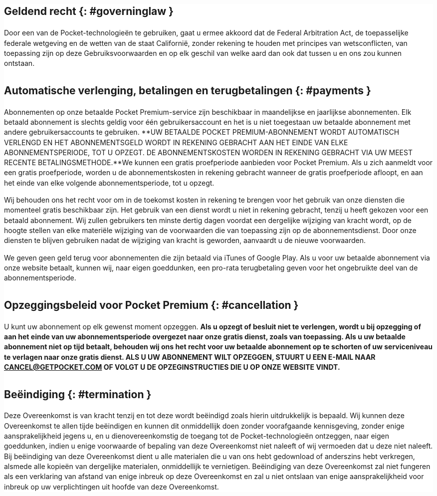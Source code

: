 ## Geldend recht {: #governinglaw }

Door een van de Pocket-technologieën te gebruiken, gaat u ermee akkoord dat de Federal Arbitration Act, de toepasselijke federale wetgeving en de wetten van de staat Californië, zonder rekening te houden met principes van wetsconflicten, van toepassing zijn op deze Gebruiksvoorwaarden en op elk geschil van welke aard dan ook dat tussen u en ons zou kunnen ontstaan.

## Automatische verlenging, betalingen en terugbetalingen {: #payments }

Abonnementen op onze betaalde Pocket Premium-service zijn beschikbaar in maandelijkse en jaarlijkse abonnementen. Elk betaald abonnement is slechts geldig voor één gebruikersaccount en het is u niet toegestaan uw betaalde abonnement met andere gebruikersaccounts te gebruiken. **UW BETAALDE POCKET PREMIUM-ABONNEMENT WORDT AUTOMATISCH VERLENGD EN HET ABONNEMENTSGELD WORDT IN REKENING GEBRACHT AAN HET EINDE VAN ELKE ABONNEMENTSPERIODE, TOT U OPZEGT. DE ABONNEMENTSKOSTEN WORDEN IN REKENING GEBRACHT VIA UW MEEST RECENTE BETALINGSMETHODE.**We kunnen een gratis proefperiode aanbieden voor Pocket Premium. Als u zich aanmeldt voor een gratis proefperiode, worden u de abonnementskosten in rekening gebracht wanneer de gratis proefperiode afloopt, en aan het einde van elke volgende abonnementsperiode, tot u opzegt.

Wij behouden ons het recht voor om in de toekomst kosten in rekening te brengen voor het gebruik van onze diensten die momenteel gratis beschikbaar zijn. Het gebruik van een dienst wordt u niet in rekening gebracht, tenzij u heeft gekozen voor een betaald abonnement. Wij zullen gebruikers ten minste dertig dagen voordat een dergelijke wijziging van kracht wordt, op de hoogte stellen van elke materiële wijziging van de voorwaarden die van toepassing zijn op de abonnementsdienst. Door onze diensten te blijven gebruiken nadat de wijziging van kracht is geworden, aanvaardt u de nieuwe voorwaarden.

We geven geen geld terug voor abonnementen die zijn betaald via iTunes of Google Play. Als u voor uw betaalde abonnement via onze website betaalt, kunnen wij, naar eigen goeddunken, een pro-rata terugbetaling geven voor het ongebruikte deel van de abonnementsperiode.

## Opzeggingsbeleid voor Pocket Premium {: #cancellation }

U kunt uw abonnement op elk gewenst moment opzeggen. **Als u opzegt of besluit niet te verlengen, wordt u bij opzegging of aan het einde van uw abonnementsperiode overgezet naar onze gratis dienst, zoals van toepassing. Als u uw betaalde abonnement niet op tijd betaalt, behouden wij ons het recht voor uw betaalde abonnement op te schorten of uw serviceniveau te verlagen naar onze gratis dienst. ALS U UW ABONNEMENT WILT OPZEGGEN, STUURT U EEN E-MAIL NAAR CANCEL@GETPOCKET.COM OF VOLGT U DE OPZEGINSTRUCTIES DIE U OP ONZE WEBSITE VINDT.**

## Beëindiging {: #termination }

Deze Overeenkomst is van kracht tenzij en tot deze wordt beëindigd zoals hierin uitdrukkelijk is bepaald. Wij kunnen deze Overeenkomst te allen tijde beëindigen en kunnen dit onmiddellijk doen zonder voorafgaande kennisgeving, zonder enige aansprakelijkheid jegens u, en u dienovereenkomstig de toegang tot de Pocket-technologieën ontzeggen, naar eigen goeddunken, indien u enige voorwaarde of bepaling van deze Overeenkomst niet naleeft of wij vermoeden dat u deze niet naleeft. Bij beëindiging van deze Overeenkomst dient u alle materialen die u van ons hebt gedownload of anderszins hebt verkregen, alsmede alle kopieën van dergelijke materialen, onmiddellijk te vernietigen. Beëindiging van deze Overeenkomst zal niet fungeren als een verklaring van afstand van enige inbreuk op deze Overeenkomst en zal u niet ontslaan van enige aansprakelijkheid voor inbreuk op uw verplichtingen uit hoofde van deze Overeenkomst.

